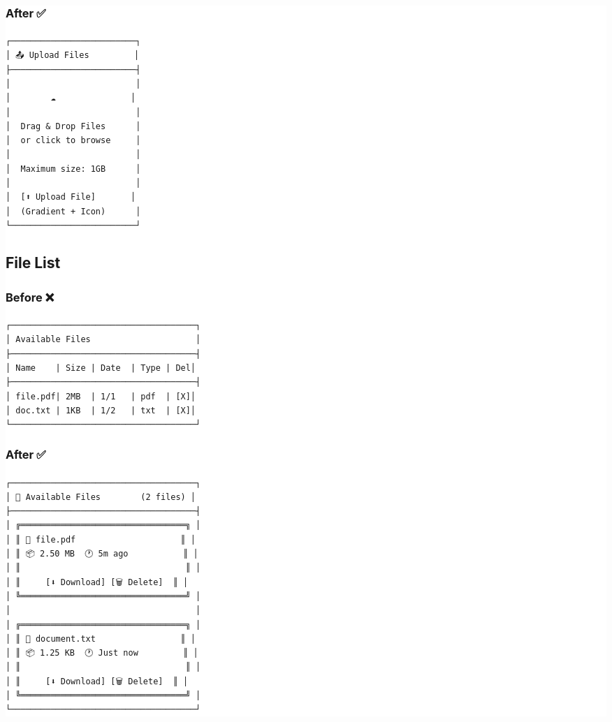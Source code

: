 ### After ✅
```
┌─────────────────────────┐
│ 📤 Upload Files         │
├─────────────────────────┤
│                         │
│        ☁️               │
│                         │
│  Drag & Drop Files      │
│  or click to browse     │
│                         │
│  Maximum size: 1GB      │
│                         │
│  [⬆️ Upload File]       │
│  (Gradient + Icon)      │
└─────────────────────────┘
```

## File List

### Before ❌
```
┌─────────────────────────────────────┐
│ Available Files                     │
├─────────────────────────────────────┤
│ Name    | Size | Date  | Type | Del│
├─────────────────────────────────────┤
│ file.pdf| 2MB  | 1/1   | pdf  | [X]│
│ doc.txt | 1KB  | 1/2   | txt  | [X]│
└─────────────────────────────────────┘
```

### After ✅
```
┌─────────────────────────────────────┐
│ 📂 Available Files        (2 files) │
├─────────────────────────────────────┤
│ ╔═════════════════════════════════╗ │
│ ║ 📄 file.pdf                     ║ │
│ ║ 📦 2.50 MB  🕐 5m ago           ║ │
│ ║                                 ║ │
│ ║     [⬇️ Download] [🗑️ Delete]  ║ │
│ ╚═════════════════════════════════╝ │
│                                     │
│ ╔═════════════════════════════════╗ │
│ ║ 📃 document.txt                 ║ │
│ ║ 📦 1.25 KB  🕐 Just now         ║ │
│ ║                                 ║ │
│ ║     [⬇️ Download] [🗑️ Delete]  ║ │
│ ╚═════════════════════════════════╝ │
└─────────────────────────────────────┘
```
